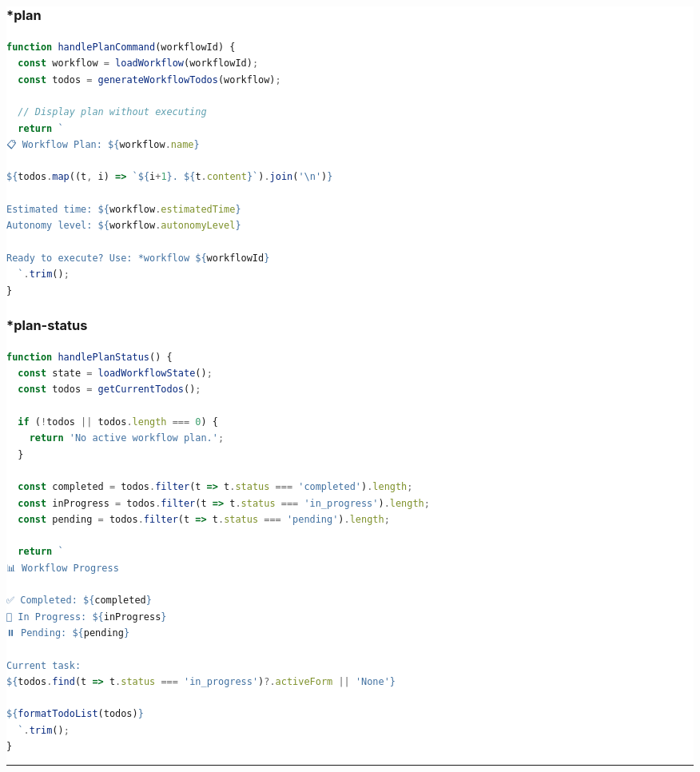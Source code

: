 ```javascript
```

### *plan
```javascript
function handlePlanCommand(workflowId) {
  const workflow = loadWorkflow(workflowId);
  const todos = generateWorkflowTodos(workflow);

  // Display plan without executing
  return `
📋 Workflow Plan: ${workflow.name}

${todos.map((t, i) => `${i+1}. ${t.content}`).join('\n')}

Estimated time: ${workflow.estimatedTime}
Autonomy level: ${workflow.autonomyLevel}

Ready to execute? Use: *workflow ${workflowId}
  `.trim();
}
```

### *plan-status
```javascript
function handlePlanStatus() {
  const state = loadWorkflowState();
  const todos = getCurrentTodos();

  if (!todos || todos.length === 0) {
    return 'No active workflow plan.';
  }

  const completed = todos.filter(t => t.status === 'completed').length;
  const inProgress = todos.filter(t => t.status === 'in_progress').length;
  const pending = todos.filter(t => t.status === 'pending').length;

  return `
📊 Workflow Progress

✅ Completed: ${completed}
🔄 In Progress: ${inProgress}
⏸️ Pending: ${pending}

Current task:
${todos.find(t => t.status === 'in_progress')?.activeForm || 'None'}

${formatTodoList(todos)}
  `.trim();
}
```

---